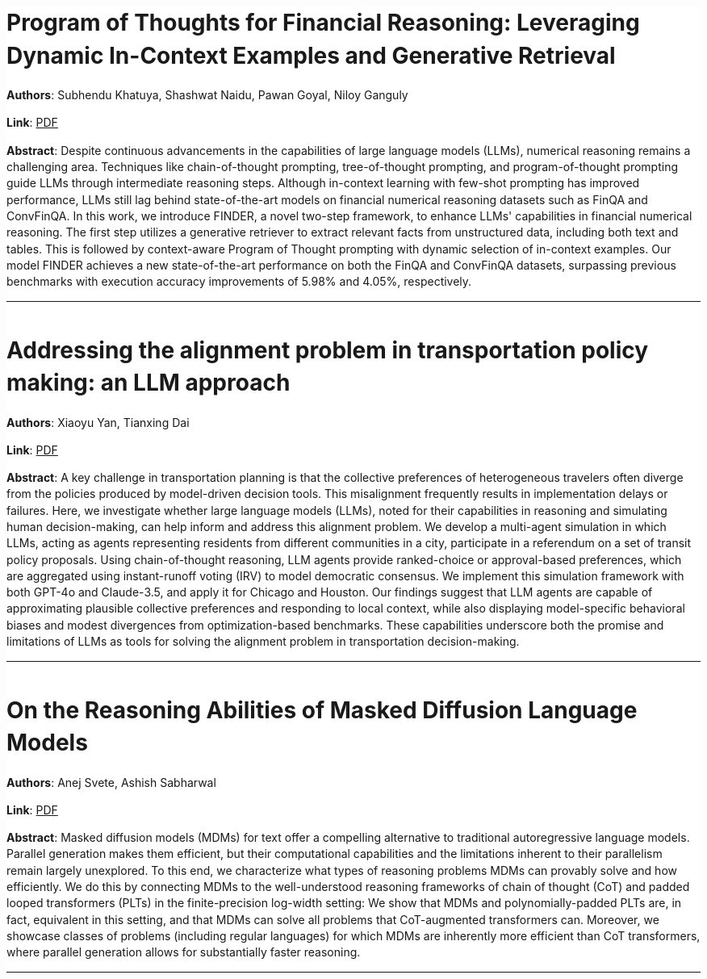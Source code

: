 # Program of Thoughts for Financial Reasoning: Leveraging Dynamic In-Context Examples and Generative Retrieval 

**Authors**: Subhendu Khatuya, Shashwat Naidu, Pawan Goyal, Niloy Ganguly  

**Link**: [PDF](https://arxiv.org/pdf/2510.13157)  

**Abstract**: Despite continuous advancements in the capabilities of large language models (LLMs), numerical reasoning remains a challenging area. Techniques like chain-of-thought prompting, tree-of-thought prompting, and program-of-thought prompting guide LLMs through intermediate reasoning steps. Although in-context learning with few-shot prompting has improved performance, LLMs still lag behind state-of-the-art models on financial numerical reasoning datasets such as FinQA and ConvFinQA. In this work, we introduce FINDER, a novel two-step framework, to enhance LLMs' capabilities in financial numerical reasoning. The first step utilizes a generative retriever to extract relevant facts from unstructured data, including both text and tables. This is followed by context-aware Program of Thought prompting with dynamic selection of in-context examples. Our model FINDER achieves a new state-of-the-art performance on both the FinQA and ConvFinQA datasets, surpassing previous benchmarks with execution accuracy improvements of 5.98% and 4.05%, respectively. 

---
# Addressing the alignment problem in transportation policy making: an LLM approach 

**Authors**: Xiaoyu Yan, Tianxing Dai  

**Link**: [PDF](https://arxiv.org/pdf/2510.13139)  

**Abstract**: A key challenge in transportation planning is that the collective preferences of heterogeneous travelers often diverge from the policies produced by model-driven decision tools. This misalignment frequently results in implementation delays or failures. Here, we investigate whether large language models (LLMs), noted for their capabilities in reasoning and simulating human decision-making, can help inform and address this alignment problem. We develop a multi-agent simulation in which LLMs, acting as agents representing residents from different communities in a city, participate in a referendum on a set of transit policy proposals. Using chain-of-thought reasoning, LLM agents provide ranked-choice or approval-based preferences, which are aggregated using instant-runoff voting (IRV) to model democratic consensus. We implement this simulation framework with both GPT-4o and Claude-3.5, and apply it for Chicago and Houston. Our findings suggest that LLM agents are capable of approximating plausible collective preferences and responding to local context, while also displaying model-specific behavioral biases and modest divergences from optimization-based benchmarks. These capabilities underscore both the promise and limitations of LLMs as tools for solving the alignment problem in transportation decision-making. 

---
# On the Reasoning Abilities of Masked Diffusion Language Models 

**Authors**: Anej Svete, Ashish Sabharwal  

**Link**: [PDF](https://arxiv.org/pdf/2510.13117)  

**Abstract**: Masked diffusion models (MDMs) for text offer a compelling alternative to traditional autoregressive language models. Parallel generation makes them efficient, but their computational capabilities and the limitations inherent to their parallelism remain largely unexplored. To this end, we characterize what types of reasoning problems MDMs can provably solve and how efficiently. We do this by connecting MDMs to the well-understood reasoning frameworks of chain of thought (CoT) and padded looped transformers (PLTs) in the finite-precision log-width setting: We show that MDMs and polynomially-padded PLTs are, in fact, equivalent in this setting, and that MDMs can solve all problems that CoT-augmented transformers can. Moreover, we showcase classes of problems (including regular languages) for which MDMs are inherently more efficient than CoT transformers, where parallel generation allows for substantially faster reasoning. 

---